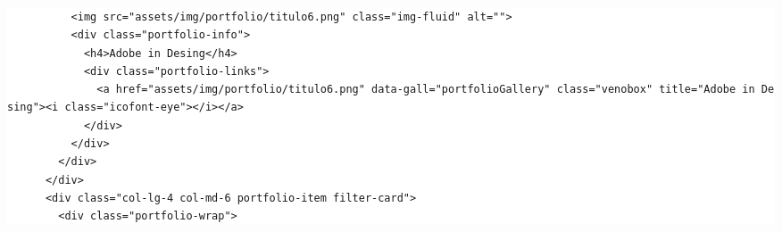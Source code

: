               <img src="assets/img/portfolio/titulo6.png" class="img-fluid" alt="">
              <div class="portfolio-info">
                <h4>Adobe in Desing</h4>
                <div class="portfolio-links">
                  <a href="assets/img/portfolio/titulo6.png" data-gall="portfolioGallery" class="venobox" title="Adobe in Desing"><i class="icofont-eye"></i></a>
                </div>
              </div>
            </div>
          </div>
          <div class="col-lg-4 col-md-6 portfolio-item filter-card">
            <div class="portfolio-wrap">